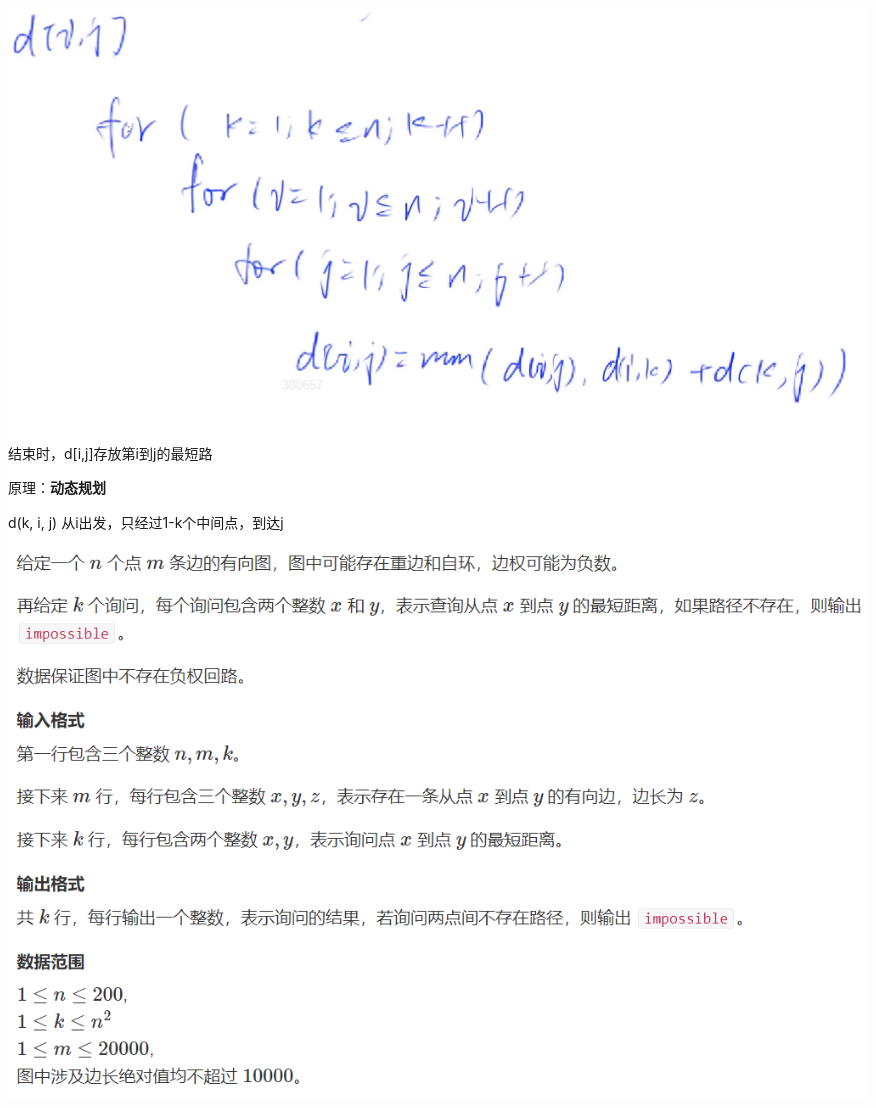 ​![image](assets/image-20231224191100-hhxejqo.png)​

结束时，d[i,j]存放第i到j的最短路

原理：**动态规划**

d(k, i, j) 从i出发，只经过1-k个中间点，到达j

​​​![image](assets/image-20231224190700-098lol0.png)​
